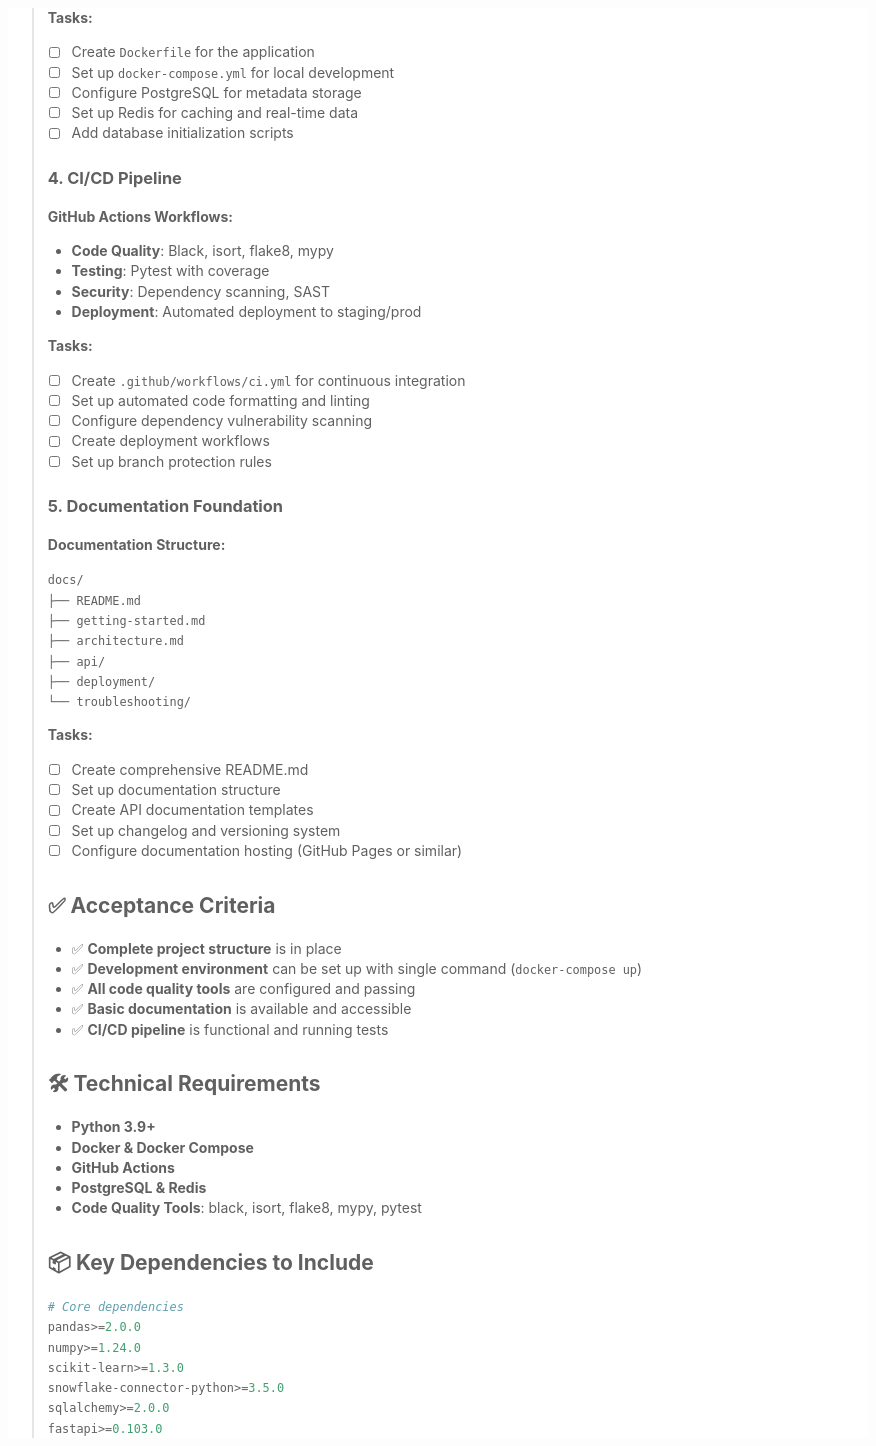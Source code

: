 > 
> **Tasks:**
> - [ ] Create `Dockerfile` for the application
> - [ ] Set up `docker-compose.yml` for local development
> - [ ] Configure PostgreSQL for metadata storage
> - [ ] Set up Redis for caching and real-time data
> - [ ] Add database initialization scripts
> 
> ### **4. CI/CD Pipeline**
> **GitHub Actions Workflows:**
> - **Code Quality**: Black, isort, flake8, mypy
> - **Testing**: Pytest with coverage
> - **Security**: Dependency scanning, SAST
> - **Deployment**: Automated deployment to staging/prod
> 
> **Tasks:**
> - [ ] Create `.github/workflows/ci.yml` for continuous integration
> - [ ] Set up automated code formatting and linting
> - [ ] Configure dependency vulnerability scanning
> - [ ] Create deployment workflows
> - [ ] Set up branch protection rules
> 
> ### **5. Documentation Foundation**
> **Documentation Structure:**
> ```
> docs/
> ├── README.md
> ├── getting-started.md
> ├── architecture.md
> ├── api/
> ├── deployment/
> └── troubleshooting/
> ```
> 
> **Tasks:**
> - [ ] Create comprehensive README.md
> - [ ] Set up documentation structure
> - [ ] Create API documentation templates
> - [ ] Set up changelog and versioning system
> - [ ] Configure documentation hosting (GitHub Pages or similar)
> 
> ## ✅ **Acceptance Criteria**
> - ✅ **Complete project structure** is in place
> - ✅ **Development environment** can be set up with single command (`docker-compose up`)
> - ✅ **All code quality tools** are configured and passing
> - ✅ **Basic documentation** is available and accessible
> - ✅ **CI/CD pipeline** is functional and running tests
> 
> ## 🛠️ **Technical Requirements**
> - **Python 3.9+**
> - **Docker & Docker Compose**
> - **GitHub Actions**
> - **PostgreSQL & Redis**
> - **Code Quality Tools**: black, isort, flake8, mypy, pytest
> 
> ## 📦 **Key Dependencies to Include**
> ```python
> # Core dependencies
> pandas>=2.0.0
> numpy>=1.24.0
> scikit-learn>=1.3.0
> snowflake-connector-python>=3.5.0
> sqlalchemy>=2.0.0
> fastapi>=0.103.0